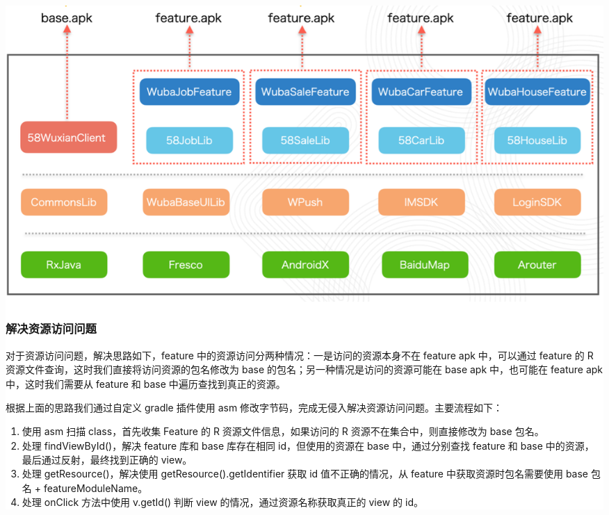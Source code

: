 ![](images/aab-11.png)

### [](#解决资源访问问题 "解决资源访问问题")解决资源访问问题

对于资源访问问题，解决思路如下，feature 中的资源访问分两种情况：一是访问的资源本身不在 feature apk 中，可以通过 feature 的 R 资源文件查询，这时我们直接将访问资源的包名修改为 base 的包名；另一种情况是访问的资源可能在 base apk 中，也可能在 feature apk 中，这时我们需要从 feature 和 base 中遍历查找到真正的资源。

根据上面的思路我们通过自定义 gradle 插件使用 asm 修改字节码，完成无侵入解决资源访问问题。主要流程如下：  
1. 使用 asm 扫描 class，首先收集 Feature 的 R 资源文件信息，如果访问的 R 资源不在集合中，则直接修改为 base 包名。  
2. 处理 findViewById()，解决 feature 库和 base 库存在相同 id，但使用的资源在 base 中，通过分别查找 feature 和 base 中的资源，最后通过反射，最终找到正确的 view。  
3. 处理 getResource()，解决使用 getResource().getIdentifier 获取 id 值不正确的情况，从 feature 中获取资源时包名需要使用 base 包名 + featureModuleName。  
4. 处理 onClick 方法中使用 v.getId() 判断 view 的情况，通过资源名称获取真正的 view 的 id。
